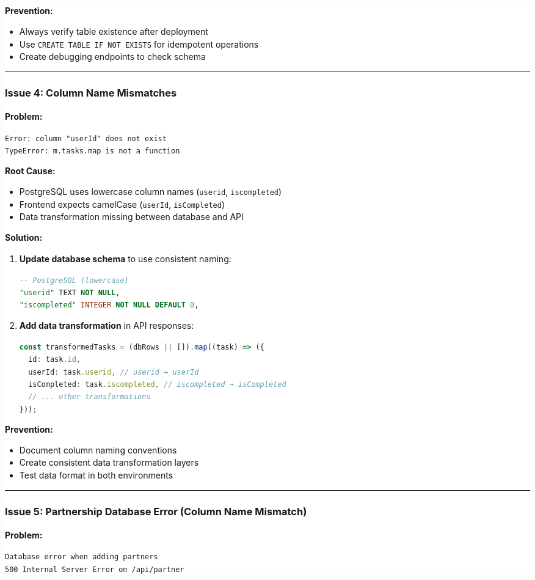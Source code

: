 **Prevention:**

- Always verify table existence after deployment
- Use `CREATE TABLE IF NOT EXISTS` for idempotent operations
- Create debugging endpoints to check schema

---

### **Issue 4: Column Name Mismatches**

**Problem:**

```
Error: column "userId" does not exist
TypeError: m.tasks.map is not a function
```

**Root Cause:**

- PostgreSQL uses lowercase column names (`userid`, `iscompleted`)
- Frontend expects camelCase (`userId`, `isCompleted`)
- Data transformation missing between database and API

**Solution:**

1. **Update database schema** to use consistent naming:

   ```sql
   -- PostgreSQL (lowercase)
   "userid" TEXT NOT NULL,
   "iscompleted" INTEGER NOT NULL DEFAULT 0,
   ```

2. **Add data transformation** in API responses:
   ```typescript
   const transformedTasks = (dbRows || []).map((task) => ({
     id: task.id,
     userId: task.userid, // userid → userId
     isCompleted: task.iscompleted, // iscompleted → isCompleted
     // ... other transformations
   }));
   ```

**Prevention:**

- Document column naming conventions
- Create consistent data transformation layers
- Test data format in both environments

---

### **Issue 5: Partnership Database Error (Column Name Mismatch)**

**Problem:**

```
Database error when adding partners
500 Internal Server Error on /api/partner
```
